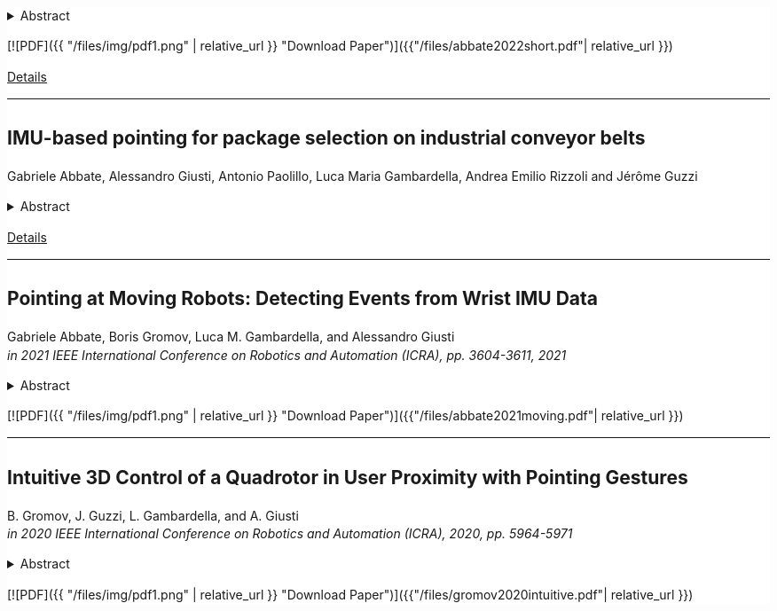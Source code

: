 <details><summary>Abstract</summary></details>

[![PDF]({{ "/files/img/pdf1.png" | relative_url }} "Download Paper")]({{"/files/abbate2022short.pdf"| relative_url }})

[Details](https://github.com/Gabry993/pointing-user-interface-hri)

---

## IMU-based pointing for package selection on industrial conveyor belts
Gabriele Abbate, Alessandro Giusti, Antonio Paolillo, Luca Maria Gambardella, Andrea Emilio Rizzoli and Jérôme Guzzi

<details><summary>Abstract</summary></details>

[Details](https://github.com/idsia-robotics/pointing-belts)


<iframe width="560" height="315" src="https://www.youtube.com/embed/hB33cX6pvmg" frameborder="0" allow="autoplay; encrypted-media" allowfullscreen></iframe>
<iframe width="560" height="315" src="https://www.youtube.com/embed/3J1HDkwa8qU" frameborder="0" allow="autoplay; encrypted-media" allowfullscreen></iframe>

---

## Pointing at Moving Robots: Detecting Events from Wrist IMU Data

Gabriele Abbate, Boris Gromov, Luca M. Gambardella, and Alessandro Giusti<br/>
_in 2021 IEEE International Conference on Robotics and Automation (ICRA), pp. 3604-3611, 2021_

<details><summary>Abstract</summary></details>

[![PDF]({{ "/files/img/pdf1.png" | relative_url }} "Download Paper")]({{"/files/abbate2021moving.pdf"| relative_url }})

<iframe width="560" height="315" src="https://www.youtube.com/embed/x7Xt7Xr7pWk" frameborder="0" allow="autoplay; encrypted-media" allowfullscreen></iframe>


---

## Intuitive 3D Control of a Quadrotor in User Proximity with Pointing Gestures

B. Gromov, J. Guzzi, L. Gambardella, and A. Giusti<br/>
_in 2020 IEEE International Conference on Robotics and Automation (ICRA), 2020, pp. 5964-5971_

<details><summary>Abstract</summary></details>

[![PDF]({{ "/files/img/pdf1.png" | relative_url }} "Download Paper")]({{"/files/gromov2020intuitive.pdf"| relative_url }})


<iframe width="560" height="315" src="https://www.youtube.com/embed/9PeCe9AVh-4" frameborder="0" allow="autoplay; encrypted-media" allowfullscreen></iframe>
